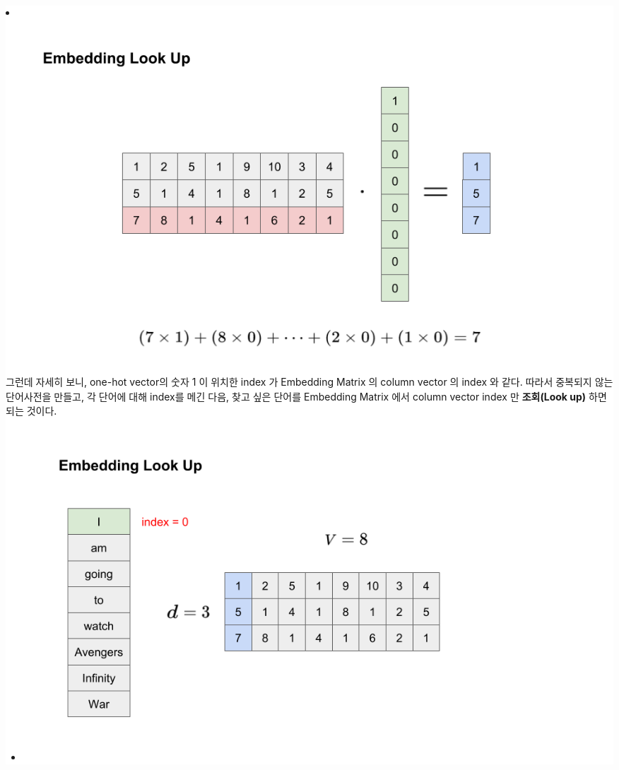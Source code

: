   <li><img src="/assets/ML/nlp/L2_embedlookup5.png"></li>
</ul>

그런데 자세히 보니, one-hot vector의 숫자 $1$ 이 위치한 index 가 Embedding Matrix 의 column vector 의 index 와 같다. 따라서 중복되지 않는 단어사전을 만들고, 각 단어에 대해 index를 메긴 다음, 찾고 싶은 단어를 Embedding Matrix 에서 column vector index 만 **조회(Look up)** 하면 되는 것이다.

<ul id="light-slider4">
  <li><img src="/assets/ML/nlp/L2_embedlookup6.png"></li>